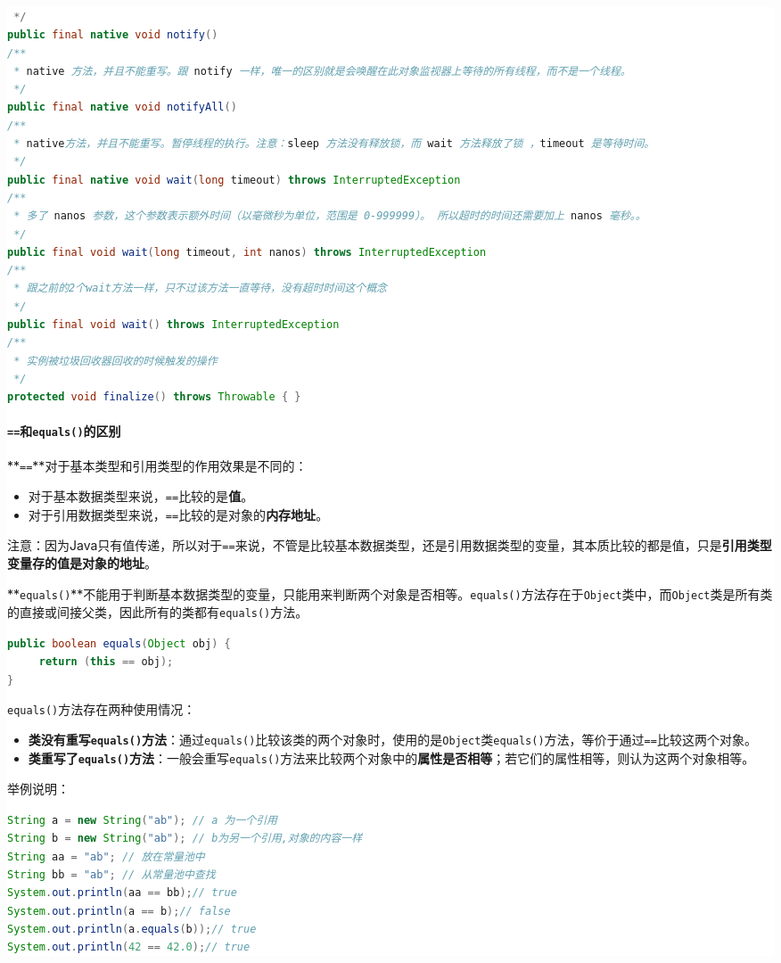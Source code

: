 ```java
 */
public final native void notify()
/**
 * native 方法，并且不能重写。跟 notify 一样，唯一的区别就是会唤醒在此对象监视器上等待的所有线程，而不是一个线程。
 */
public final native void notifyAll()
/**
 * native方法，并且不能重写。暂停线程的执行。注意：sleep 方法没有释放锁，而 wait 方法释放了锁 ，timeout 是等待时间。
 */
public final native void wait(long timeout) throws InterruptedException
/**
 * 多了 nanos 参数，这个参数表示额外时间（以毫微秒为单位，范围是 0-999999）。 所以超时的时间还需要加上 nanos 毫秒。。
 */
public final void wait(long timeout, int nanos) throws InterruptedException
/**
 * 跟之前的2个wait方法一样，只不过该方法一直等待，没有超时时间这个概念
 */
public final void wait() throws InterruptedException
/**
 * 实例被垃圾回收器回收的时候触发的操作
 */
protected void finalize() throws Throwable { }
```

#### `==`和`equals()`的区别

**`==`**对于基本类型和引用类型的作用效果是不同的：

- 对于基本数据类型来说，`==`比较的是**值**。
- 对于引用数据类型来说，`==`比较的是对象的**内存地址**。

注意：因为Java只有值传递，所以对于`==`来说，不管是比较基本数据类型，还是引用数据类型的变量，其本质比较的都是值，只是**引用类型变量存的值是对象的地址**。

**`equals()`**不能用于判断基本数据类型的变量，只能用来判断两个对象是否相等。`equals()`方法存在于`Object`类中，而`Object`类是所有类的直接或间接父类，因此所有的类都有`equals()`方法。

```java
public boolean equals(Object obj) {
     return (this == obj);
}
```

`equals()`方法存在两种使用情况：

- **类没有重写`equals()`方法**：通过`equals()`比较该类的两个对象时，使用的是`Object`类`equals()`方法，等价于通过`==`比较这两个对象。
- **类重写了`equals()`方法**：一般会重写`equals()`方法来比较两个对象中的**属性是否相等**；若它们的属性相等，则认为这两个对象相等。

举例说明：

```java
String a = new String("ab"); // a 为一个引用
String b = new String("ab"); // b为另一个引用,对象的内容一样
String aa = "ab"; // 放在常量池中
String bb = "ab"; // 从常量池中查找
System.out.println(aa == bb);// true
System.out.println(a == b);// false
System.out.println(a.equals(b));// true
System.out.println(42 == 42.0);// true
```
